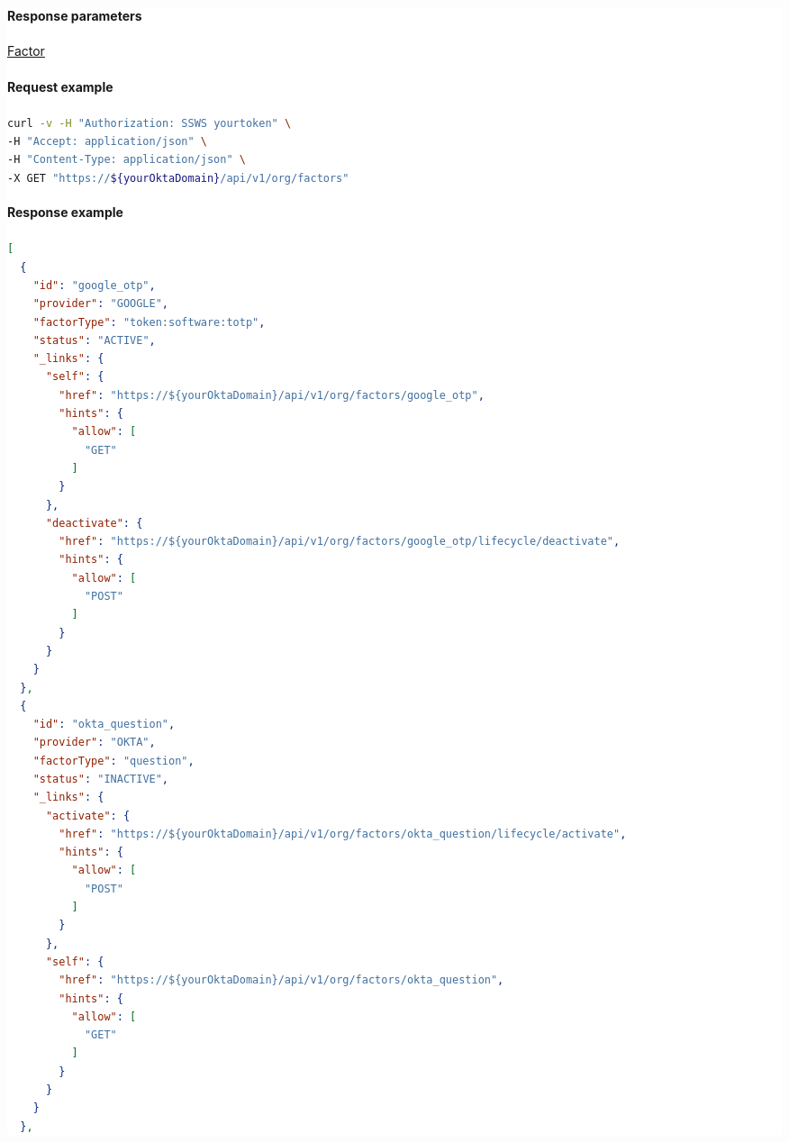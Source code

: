 #### Response parameters

[Factor](#factor-object)

#### Request example


```bash
curl -v -H "Authorization: SSWS yourtoken" \
-H "Accept: application/json" \
-H "Content-Type: application/json" \
-X GET "https://${yourOktaDomain}/api/v1/org/factors"
```

#### Response example

```json
[
  {
    "id": "google_otp",
    "provider": "GOOGLE",
    "factorType": "token:software:totp",
    "status": "ACTIVE",
    "_links": {
      "self": {
        "href": "https://${yourOktaDomain}/api/v1/org/factors/google_otp",
        "hints": {
          "allow": [
            "GET"
          ]
        }
      },
      "deactivate": {
        "href": "https://${yourOktaDomain}/api/v1/org/factors/google_otp/lifecycle/deactivate",
        "hints": {
          "allow": [
            "POST"
          ]
        }
      }
    }
  },
  {
    "id": "okta_question",
    "provider": "OKTA",
    "factorType": "question",
    "status": "INACTIVE",
    "_links": {
      "activate": {
        "href": "https://${yourOktaDomain}/api/v1/org/factors/okta_question/lifecycle/activate",
        "hints": {
          "allow": [
            "POST"
          ]
        }
      },
      "self": {
        "href": "https://${yourOktaDomain}/api/v1/org/factors/okta_question",
        "hints": {
          "allow": [
            "GET"
          ]
        }
      }
    }
  },
```
